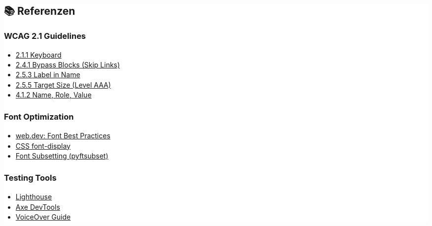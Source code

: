 
## 📚 Referenzen

### WCAG 2.1 Guidelines
- [2.1.1 Keyboard](https://www.w3.org/WAI/WCAG21/Understanding/keyboard)
- [2.4.1 Bypass Blocks (Skip Links)](https://www.w3.org/WAI/WCAG21/Understanding/bypass-blocks)
- [2.5.3 Label in Name](https://www.w3.org/WAI/WCAG21/Understanding/label-in-name)
- [2.5.5 Target Size (Level AAA)](https://www.w3.org/WAI/WCAG21/Understanding/target-size)
- [4.1.2 Name, Role, Value](https://www.w3.org/WAI/WCAG21/Understanding/name-role-value)

### Font Optimization
- [web.dev: Font Best Practices](https://web.dev/font-best-practices/)
- [CSS font-display](https://developer.mozilla.org/en-US/docs/Web/CSS/@font-face/font-display)
- [Font Subsetting (pyftsubset)](https://github.com/fonttools/fonttools)

### Testing Tools
- [Lighthouse](https://developer.chrome.com/docs/lighthouse/)
- [Axe DevTools](https://www.deque.com/axe/devtools/)
- [VoiceOver Guide](https://support.apple.com/guide/voiceover/welcome/mac)
